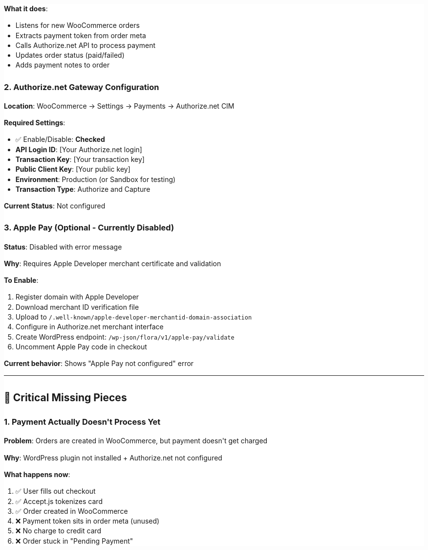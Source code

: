 **What it does**:
- Listens for new WooCommerce orders
- Extracts payment token from order meta
- Calls Authorize.net API to process payment
- Updates order status (paid/failed)
- Adds payment notes to order

### 2. Authorize.net Gateway Configuration

**Location**: WooCommerce → Settings → Payments → Authorize.net CIM

**Required Settings**:
- ✅ Enable/Disable: **Checked**
- **API Login ID**: [Your Authorize.net login]
- **Transaction Key**: [Your transaction key]
- **Public Client Key**: [Your public key]
- **Environment**: Production (or Sandbox for testing)
- **Transaction Type**: Authorize and Capture

**Current Status**: Not configured

### 3. Apple Pay (Optional - Currently Disabled)

**Status**: Disabled with error message

**Why**: Requires Apple Developer merchant certificate and validation

**To Enable**:
1. Register domain with Apple Developer
2. Download merchant ID verification file
3. Upload to `/.well-known/apple-developer-merchantid-domain-association`
4. Configure in Authorize.net merchant interface
5. Create WordPress endpoint: `/wp-json/flora/v1/apple-pay/validate`
6. Uncomment Apple Pay code in checkout

**Current behavior**: Shows "Apple Pay not configured" error

---

## 🔴 Critical Missing Pieces

### 1. Payment Actually Doesn't Process Yet

**Problem**: Orders are created in WooCommerce, but payment doesn't get charged

**Why**: WordPress plugin not installed + Authorize.net not configured

**What happens now**:
1. ✅ User fills out checkout
2. ✅ Accept.js tokenizes card
3. ✅ Order created in WooCommerce
4. ❌ Payment token sits in order meta (unused)
5. ❌ No charge to credit card
6. ❌ Order stuck in "Pending Payment"

